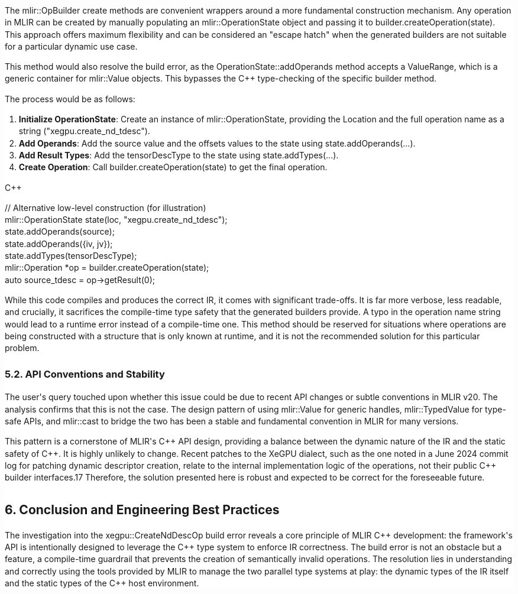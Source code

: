 The mlir::OpBuilder create methods are convenient wrappers around a more fundamental construction mechanism. Any operation in MLIR can be created by manually populating an mlir::OperationState object and passing it to builder.createOperation(state). This approach offers maximum flexibility and can be considered an "escape hatch" when the generated builders are not suitable for a particular dynamic use case.

This method would also resolve the build error, as the OperationState::addOperands method accepts a ValueRange, which is a generic container for mlir::Value objects. This bypasses the C++ type-checking of the specific builder method.

The process would be as follows:

1. **Initialize OperationState**: Create an instance of mlir::OperationState, providing the Location and the full operation name as a string ("xegpu.create\_nd\_tdesc").  
2. **Add Operands**: Add the source value and the offsets values to the state using state.addOperands(...).  
3. **Add Result Types**: Add the tensorDescType to the state using state.addTypes(...).  
4. **Create Operation**: Call builder.createOperation(state) to get the final operation.

C++

// Alternative low-level construction (for illustration)  
mlir::OperationState state(loc, "xegpu.create\_nd\_tdesc");  
state.addOperands(source);  
state.addOperands({iv, jv});  
state.addTypes(tensorDescType);  
mlir::Operation \*op \= builder.createOperation(state);  
auto source\_tdesc \= op-\>getResult(0);

While this code compiles and produces the correct IR, it comes with significant trade-offs. It is far more verbose, less readable, and crucially, it sacrifices the compile-time type safety that the generated builders provide. A typo in the operation name string would lead to a runtime error instead of a compile-time one. This method should be reserved for situations where operations are being constructed with a structure that is only known at runtime, and it is not the recommended solution for this particular problem.

### **5.2. API Conventions and Stability**

The user's query touched upon whether this issue could be due to recent API changes or subtle conventions in MLIR v20. The analysis confirms that this is not the case. The design pattern of using mlir::Value for generic handles, mlir::TypedValue for type-safe APIs, and mlir::cast to bridge the two has been a stable and fundamental convention in MLIR for many versions.

This pattern is a cornerstone of MLIR's C++ API design, providing a balance between the dynamic nature of the IR and the static safety of C++. It is highly unlikely to change. Recent patches to the XeGPU dialect, such as the one noted in a June 2024 commit log for patching dynamic descriptor creation, relate to the internal implementation logic of the operations, not their public C++ builder interfaces.17 Therefore, the solution presented here is robust and expected to be correct for the foreseeable future.

## **6\. Conclusion and Engineering Best Practices**

The investigation into the xegpu::CreateNdDescOp build error reveals a core principle of MLIR C++ development: the framework's API is intentionally designed to leverage the C++ type system to enforce IR correctness. The build error is not an obstacle but a feature, a compile-time guardrail that prevents the creation of semantically invalid operations. The resolution lies in understanding and correctly using the tools provided by MLIR to manage the two parallel type systems at play: the dynamic types of the IR itself and the static types of the C++ host environment.
